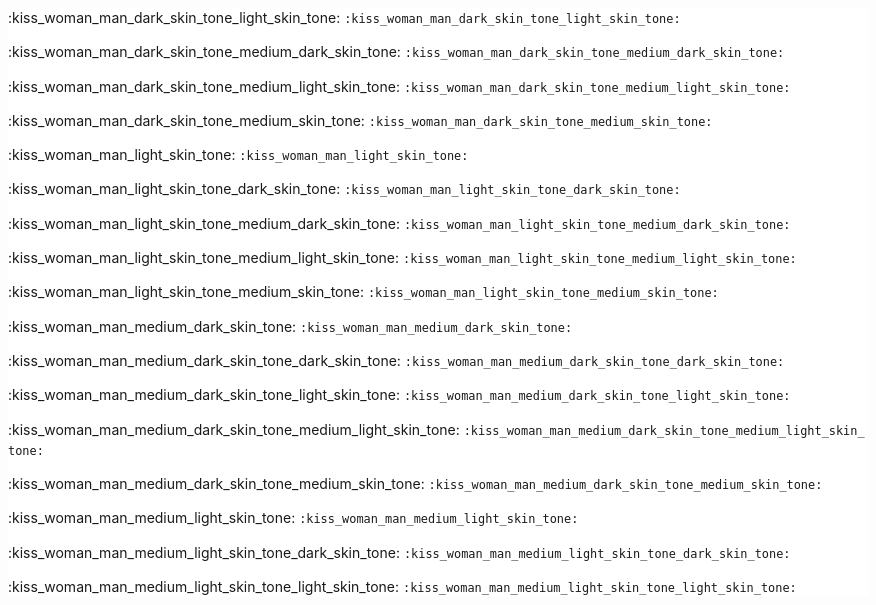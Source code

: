 
:kiss_woman_man_dark_skin_tone_light_skin_tone: 
`:kiss_woman_man_dark_skin_tone_light_skin_tone:` 


:kiss_woman_man_dark_skin_tone_medium_dark_skin_tone: 
`:kiss_woman_man_dark_skin_tone_medium_dark_skin_tone:` 


:kiss_woman_man_dark_skin_tone_medium_light_skin_tone: 
`:kiss_woman_man_dark_skin_tone_medium_light_skin_tone:` 


:kiss_woman_man_dark_skin_tone_medium_skin_tone: 
`:kiss_woman_man_dark_skin_tone_medium_skin_tone:` 


:kiss_woman_man_light_skin_tone: 
`:kiss_woman_man_light_skin_tone:` 


:kiss_woman_man_light_skin_tone_dark_skin_tone: 
`:kiss_woman_man_light_skin_tone_dark_skin_tone:` 


:kiss_woman_man_light_skin_tone_medium_dark_skin_tone: 
`:kiss_woman_man_light_skin_tone_medium_dark_skin_tone:` 


:kiss_woman_man_light_skin_tone_medium_light_skin_tone: 
`:kiss_woman_man_light_skin_tone_medium_light_skin_tone:` 


:kiss_woman_man_light_skin_tone_medium_skin_tone: 
`:kiss_woman_man_light_skin_tone_medium_skin_tone:` 


:kiss_woman_man_medium_dark_skin_tone: 
`:kiss_woman_man_medium_dark_skin_tone:` 


:kiss_woman_man_medium_dark_skin_tone_dark_skin_tone: 
`:kiss_woman_man_medium_dark_skin_tone_dark_skin_tone:` 


:kiss_woman_man_medium_dark_skin_tone_light_skin_tone: 
`:kiss_woman_man_medium_dark_skin_tone_light_skin_tone:` 


:kiss_woman_man_medium_dark_skin_tone_medium_light_skin_tone: 
`:kiss_woman_man_medium_dark_skin_tone_medium_light_skin_tone:` 


:kiss_woman_man_medium_dark_skin_tone_medium_skin_tone: 
`:kiss_woman_man_medium_dark_skin_tone_medium_skin_tone:` 


:kiss_woman_man_medium_light_skin_tone: 
`:kiss_woman_man_medium_light_skin_tone:` 


:kiss_woman_man_medium_light_skin_tone_dark_skin_tone: 
`:kiss_woman_man_medium_light_skin_tone_dark_skin_tone:` 


:kiss_woman_man_medium_light_skin_tone_light_skin_tone: 
`:kiss_woman_man_medium_light_skin_tone_light_skin_tone:` 
